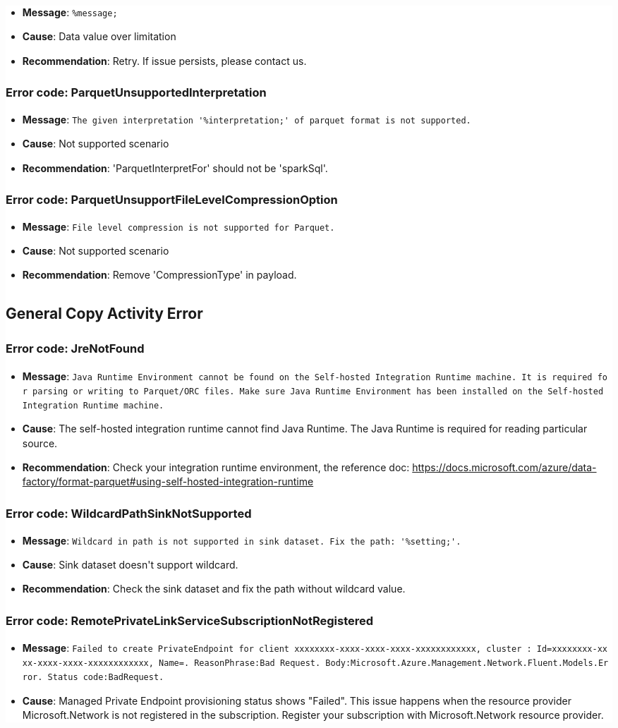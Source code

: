 - **Message**: `%message;`

- **Cause**: Data value over limitation

- **Recommendation**:  Retry. If issue persists, please contact us.


### Error code:  ParquetUnsupportedInterpretation

- **Message**: `The given interpretation '%interpretation;' of parquet format is not supported.`

- **Cause**: Not supported scenario

- **Recommendation**:  'ParquetInterpretFor' should not be 'sparkSql'.


### Error code:  ParquetUnsupportFileLevelCompressionOption

- **Message**: `File level compression is not supported for Parquet.`

- **Cause**: Not supported scenario

- **Recommendation**:  Remove 'CompressionType' in payload.



## General Copy Activity Error

### Error code:  JreNotFound

- **Message**: `Java Runtime Environment cannot be found on the Self-hosted Integration Runtime machine. It is required for parsing or writing to Parquet/ORC files. Make sure Java Runtime Environment has been installed on the Self-hosted Integration Runtime machine.`

- **Cause**: The self-hosted integration runtime cannot find Java Runtime. The Java Runtime is required for reading particular source.

- **Recommendation**:  Check your integration runtime environment, the reference doc: https://docs.microsoft.com/azure/data-factory/format-parquet#using-self-hosted-integration-runtime


### Error code:  WildcardPathSinkNotSupported

- **Message**: `Wildcard in path is not supported in sink dataset. Fix the path: '%setting;'.`

- **Cause**: Sink dataset doesn't support wildcard.

- **Recommendation**:  Check the sink dataset and fix the path without wildcard value.

### Error code:  RemotePrivateLinkServiceSubscriptionNotRegistered
- **Message**: `Failed to create PrivateEndpoint for client xxxxxxxx-xxxx-xxxx-xxxx-xxxxxxxxxxxx, cluster : Id=xxxxxxxx-xxxx-xxxx-xxxx-xxxxxxxxxxxx, Name=. ReasonPhrase:Bad Request. Body:Microsoft.Azure.Management.Network.Fluent.Models.Error. Status code:BadRequest.`

- **Cause**: Managed Private Endpoint provisioning status shows "Failed". This issue happens when the resource provider Microsoft.Network is not registered in the subscription.  Register  your subscription with Microsoft.Network resource provider.

